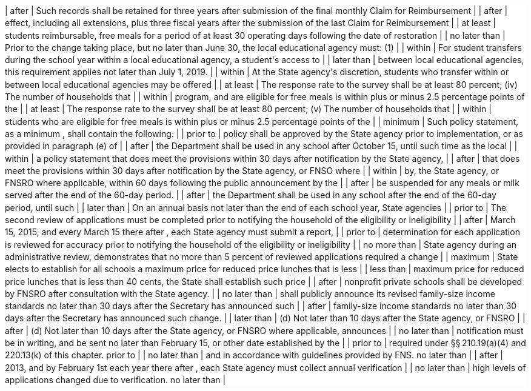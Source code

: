 | after                    | Such records shall be retained for three years  after submission of the final monthly Claim for Reimbursement                       |
| after                    | effect, including all extensions, plus three fiscal years after the submission of the last Claim for Reimbursement                  |
| at least                 | students reimbursable, free meals for a period of at least 30 operating days following the date of restoration                      |
| no later than            | Prior to the change taking place, but  no later than June 30, the local educational agency must: (1)                                |
| within                   | For student transfers during the school year  within a local educational agency, a student's access to                              |
| later than               | between local educational agencies, this requirement applies not later than  July 1, 2019.                                          |
| within                   | At the State agency's discretion, students who transfer  within or between local educational agencies may be offered                |
| at least                 | The response rate to the survey shall be at least 80 percent; (iv) The number of households that                                    |
| within                   | program, and are eligible for free meals is within plus or minus 2.5 percentage points of the                                       |
| at least                 | The response rate to the survey shall be at least 80 percent; (v) The number of households that                                     |
| within                   | students who are eligible for free meals is within plus or minus 2.5 percentage points of the                                       |
| minimum                  | Such policy statement, as a  minimum , shall contain the following:                                                                 |
| prior to                 | policy shall be approved by the State agency prior to implementation, or as provided in paragraph (e) of                            |
| after                    | the Department shall be used in any school after October 15, until such time as the local                                           |
| within                   | a policy statement that does meet the provisions within 30 days after notification by the State agency,                             |
| after                    | that does meet the provisions within 30 days after notification by the State agency, or FNSO where                                  |
| within                   | by, the State agency, or FNSRO where applicable, within 60 days following the public announcement by the                            |
| after                    | be suspended for any meals or milk served after  the end of the 60-day period.                                                      |
| after                    | the Department shall be used in any school after the end of the 60-day period, until such                                           |
| later than               | On an annual basis not  later than the end of each school year, State agencies                                                      |
| prior to                 | The second review of applications must be completed  prior to notifying the household of the eligibility or ineligibility           |
| after                    | March 15, 2015, and every March 15 there after , each State agency must submit a report,                                            |
| prior to                 | determination for each application is reviewed for accuracy prior to notifying the household of the eligibility or ineligibility    |
| no more than             | State agency during an administrative review, demonstrates that no more than 5 percent of reviewed applications required a change   |
| maximum                  | State elects to establish for all schools a maximum price for reduced price lunches that is less                                    |
| less than                | maximum price for reduced price lunches that is less than 40 cents, the State shall establish such price                            |
| after                    | nonprofit private schools shall be developed by FNSRO after  consultation with the State agency.                                    |
| no later than            | shall publicly announce its revised family-size income standards no later than 30 days after the Secretary has announced such       |
| after                    | family-size income standards no later than 30 days after  the Secretary has announced such change.                                  |
| later than               | (d) Not  later than 10 days after the State agency, or FNSRO                                                                        |
| after                    | (d) Not later than 10 days  after the State agency, or FNSRO where applicable, announces                                            |
| no later than            | notification must be in writing, and be sent no later than February 15, or other date established by the                            |
| prior to                 | required under &#167;&#167;&#8201;210.19(a)(4) and 220.13(k) of this chapter. prior to                                              |
| no later than            | and in accordance with guidelines provided by FNS. no later than                                                                    |
| after                    | 2013, and by February 1st each year there after , each State agency must collect annual verification                                |
| no later than            | high levels of applications changed due to verification. no later than                                                              |